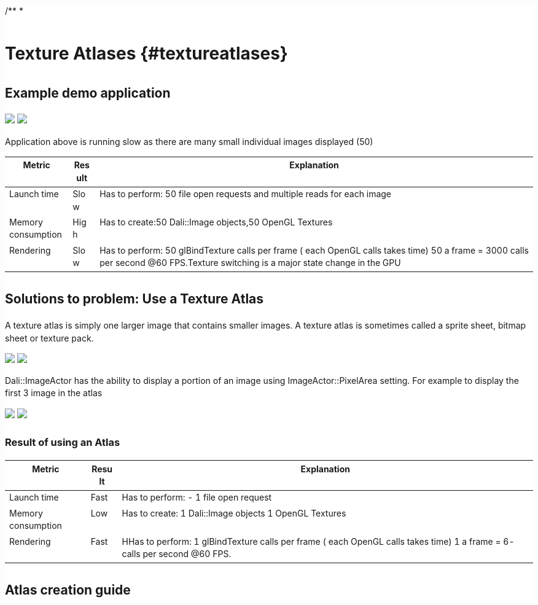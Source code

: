 /**
 *
# Texture Atlases {#textureatlases}

## Example demo application

![ ](../assets/img/texture-atlas/image-wall.jpg)
![ ](image-wall.jpg)
  

Application above is running slow as there are many small individual images displayed (50)
  
| Metric | Result | Explanation |
|--------|--------|-------------|
| Launch time | Slow | Has to perform: 50 file open requests and multiple reads for each image |
| Memory consumption|  High | Has to create:50 Dali::Image objects,50 OpenGL Textures|
| Rendering | Slow | Has to perform: 50 glBindTexture calls per frame ( each OpenGL calls takes time) 50 a frame = 3000 calls per second @60 FPS.Texture switching is a major state change in the GPU|
  


## Solutions to problem: Use a Texture Atlas

A texture atlas is simply one larger image that contains smaller images. A texture atlas is sometimes called a
sprite sheet, bitmap sheet or texture pack.

![ ](../assets/img/texture-atlas/atlas.jpg)
![ ](atlas.jpg)
  
Dali::ImageActor has the ability to display a portion of an image using ImageActor::PixelArea setting.
For example to display the first 3 image in the atlas
  
![ ](../assets/img/texture-atlas/example-javascript-code.jpg)
![ ](example-code.jpg)

### Result of using an Atlas

| Metric | Result | Explanation |
|--------|--------|-------------|
| Launch time | Fast | Has to perform: - 1 file open request  |
| Memory consumption|  Low | Has to create: 1 Dali::Image objects 1 OpenGL Textures|
| Rendering | Fast | HHas to perform: 1 glBindTexture calls per frame ( each OpenGL calls takes time) 1 a frame = 6- calls per second @60 FPS.|

  
## Atlas creation guide
